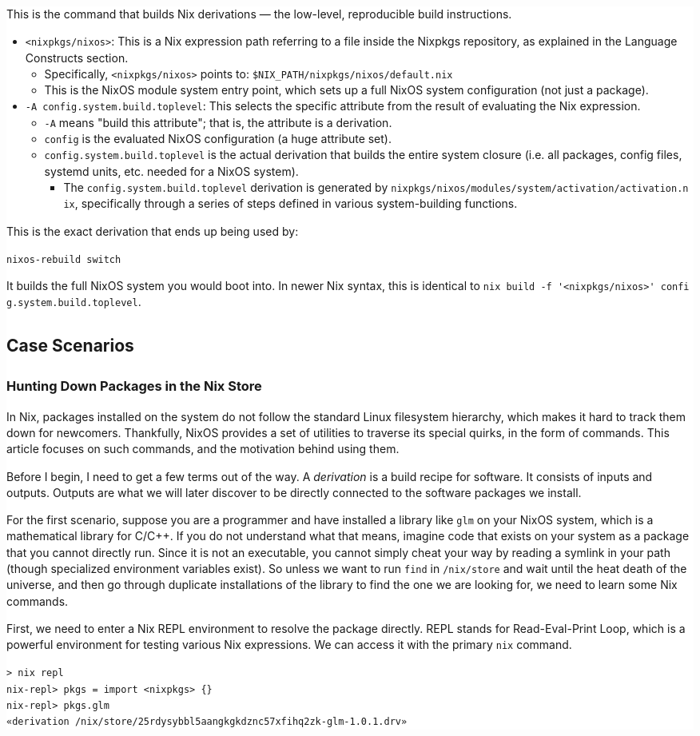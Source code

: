 This is the command that builds Nix derivations — the low-level, reproducible build instructions.

- `<nixpkgs/nixos>`: This is a Nix expression path referring to a file inside the Nixpkgs repository, as explained in the Language Constructs section.
    - Specifically, `<nixpkgs/nixos>` points to: `$NIX_PATH/nixpkgs/nixos/default.nix`
    - This is the NixOS module system entry point, which sets up a full NixOS system configuration (not just a package).
- `-A config.system.build.toplevel`: This selects the specific attribute from the result of evaluating the Nix expression.
    - `-A` means "build this attribute"; that is, the attribute is a derivation.
    - `config` is the evaluated NixOS configuration (a huge attribute set).
    - `config.system.build.toplevel` is the actual derivation that builds the entire system closure (i.e. all packages, config files, systemd units, etc. needed for a NixOS system).
        - The `config.system.build.toplevel` derivation is generated by `nixpkgs/nixos/modules/system/activation/activation.nix`, specifically through a series of steps defined in various system-building functions.

This is the exact derivation that ends up being used by:

```bash
nixos-rebuild switch
```

It builds the full NixOS system you would boot into. In newer Nix syntax, this is identical to `nix build -f '<nixpkgs/nixos>' config.system.build.toplevel`.

## Case Scenarios

### Hunting Down Packages in the Nix Store

In Nix, packages installed on the system do not follow the standard Linux filesystem hierarchy, which makes it hard to track them down for newcomers. Thankfully, NixOS provides a set of utilities to traverse its special quirks, in the form of commands. This article focuses on such commands, and the motivation behind using them.

Before I begin, I need to get a few terms out of the way. A *derivation* is a build recipe for software. It consists of inputs and outputs. Outputs are what we will later discover to be directly connected to the software packages we install.

For the first scenario, suppose you are a programmer and have installed a library like `glm` on your NixOS system, which is a mathematical library for C/C++. If you do not understand what that means, imagine code that exists on your system as a package that you cannot directly run. Since it is not an executable, you cannot simply cheat your way by reading a symlink in your path (though specialized environment variables exist). So unless we want to run `find` in `/nix/store` and wait until the heat death of the universe, and then go through duplicate installations of the library to find the one we are looking for, we need to learn some Nix commands.

First, we need to enter a Nix REPL environment to resolve the package directly. REPL stands for Read-Eval-Print Loop, which is a powerful environment for testing various Nix expressions. We can access it with the primary `nix` command.

```
> nix repl
nix-repl> pkgs = import <nixpkgs> {}
nix-repl> pkgs.glm
«derivation /nix/store/25rdysybbl5aangkgkdznc57xfihq2zk-glm-1.0.1.drv»
```

